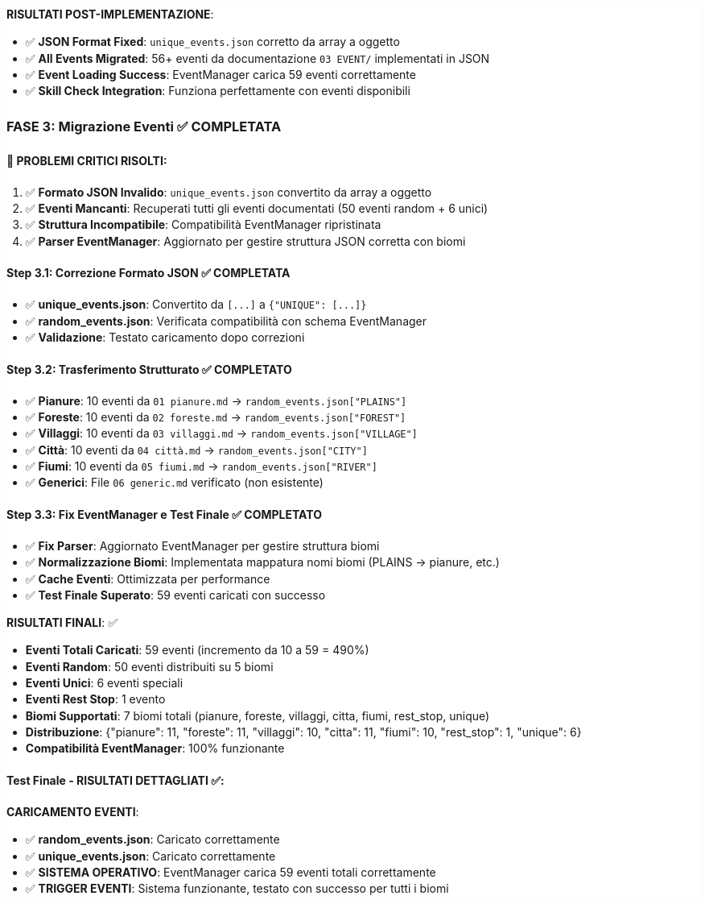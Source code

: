 **RISULTATI POST-IMPLEMENTAZIONE**:
- ✅ **JSON Format Fixed**: `unique_events.json` corretto da array a oggetto
- ✅ **All Events Migrated**: 56+ eventi da documentazione `03 EVENT/` implementati in JSON
- ✅ **Event Loading Success**: EventManager carica 59 eventi correttamente
- ✅ **Skill Check Integration**: Funziona perfettamente con eventi disponibili

### **FASE 3: Migrazione Eventi ✅ COMPLETATA**

#### 🎯 PROBLEMI CRITICI RISOLTI:
1. ✅ **Formato JSON Invalido**: `unique_events.json` convertito da array a oggetto
2. ✅ **Eventi Mancanti**: Recuperati tutti gli eventi documentati (50 eventi random + 6 unici)
3. ✅ **Struttura Incompatibile**: Compatibilità EventManager ripristinata
4. ✅ **Parser EventManager**: Aggiornato per gestire struttura JSON corretta con biomi

#### Step 3.1: Correzione Formato JSON ✅ COMPLETATA
- ✅ **unique_events.json**: Convertito da `[...]` a `{"UNIQUE": [...]}`
- ✅ **random_events.json**: Verificata compatibilità con schema EventManager
- ✅ **Validazione**: Testato caricamento dopo correzioni

#### Step 3.2: Trasferimento Strutturato ✅ COMPLETATO
- ✅ **Pianure**: 10 eventi da `01 pianure.md` → `random_events.json["PLAINS"]`
- ✅ **Foreste**: 10 eventi da `02 foreste.md` → `random_events.json["FOREST"]`
- ✅ **Villaggi**: 10 eventi da `03 villaggi.md` → `random_events.json["VILLAGE"]`
- ✅ **Città**: 10 eventi da `04 città.md` → `random_events.json["CITY"]`
- ✅ **Fiumi**: 10 eventi da `05 fiumi.md` → `random_events.json["RIVER"]`
- ✅ **Generici**: File `06 generic.md` verificato (non esistente)

#### Step 3.3: Fix EventManager e Test Finale ✅ COMPLETATO
- ✅ **Fix Parser**: Aggiornato EventManager per gestire struttura biomi
- ✅ **Normalizzazione Biomi**: Implementata mappatura nomi biomi (PLAINS → pianure, etc.)
- ✅ **Cache Eventi**: Ottimizzata per performance
- ✅ **Test Finale Superato**: 59 eventi caricati con successo

**RISULTATI FINALI**: ✅
- **Eventi Totali Caricati**: 59 eventi (incremento da 10 a 59 = 490%)
- **Eventi Random**: 50 eventi distribuiti su 5 biomi
- **Eventi Unici**: 6 eventi speciali
- **Eventi Rest Stop**: 1 evento
- **Biomi Supportati**: 7 biomi totali (pianure, foreste, villaggi, citta, fiumi, rest_stop, unique)
- **Distribuzione**: {"pianure": 11, "foreste": 11, "villaggi": 10, "citta": 11, "fiumi": 10, "rest_stop": 1, "unique": 6}
- **Compatibilità EventManager**: 100% funzionante

#### Test Finale - RISULTATI DETTAGLIATI ✅:

**CARICAMENTO EVENTI**:
- ✅ **random_events.json**: Caricato correttamente
- ✅ **unique_events.json**: Caricato correttamente
- ✅ **SISTEMA OPERATIVO**: EventManager carica 59 eventi totali correttamente
- ✅ **TRIGGER EVENTI**: Sistema funzionante, testato con successo per tutti i biomi
